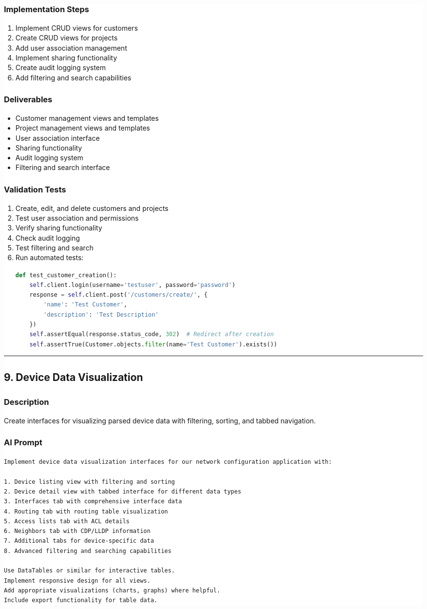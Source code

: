 ### Implementation Steps
1. Implement CRUD views for customers
2. Create CRUD views for projects
3. Add user association management
4. Implement sharing functionality
5. Create audit logging system
6. Add filtering and search capabilities

### Deliverables
- Customer management views and templates
- Project management views and templates
- User association interface
- Sharing functionality
- Audit logging system
- Filtering and search interface

### Validation Tests
1. Create, edit, and delete customers and projects
2. Test user association and permissions
3. Verify sharing functionality
4. Check audit logging
5. Test filtering and search
6. Run automated tests:
   ```python
   def test_customer_creation():
       self.client.login(username='testuser', password='password')
       response = self.client.post('/customers/create/', {
           'name': 'Test Customer',
           'description': 'Test Description'
       })
       self.assertEqual(response.status_code, 302)  # Redirect after creation
       self.assertTrue(Customer.objects.filter(name='Test Customer').exists())
   ```

---

## 9. Device Data Visualization

### Description
Create interfaces for visualizing parsed device data with filtering, sorting, and tabbed navigation.

### AI Prompt
```
Implement device data visualization interfaces for our network configuration application with:

1. Device listing view with filtering and sorting
2. Device detail view with tabbed interface for different data types
3. Interfaces tab with comprehensive interface data
4. Routing tab with routing table visualization
5. Access lists tab with ACL details
6. Neighbors tab with CDP/LLDP information
7. Additional tabs for device-specific data
8. Advanced filtering and searching capabilities

Use DataTables or similar for interactive tables.
Implement responsive design for all views.
Add appropriate visualizations (charts, graphs) where helpful.
Include export functionality for table data.
```
